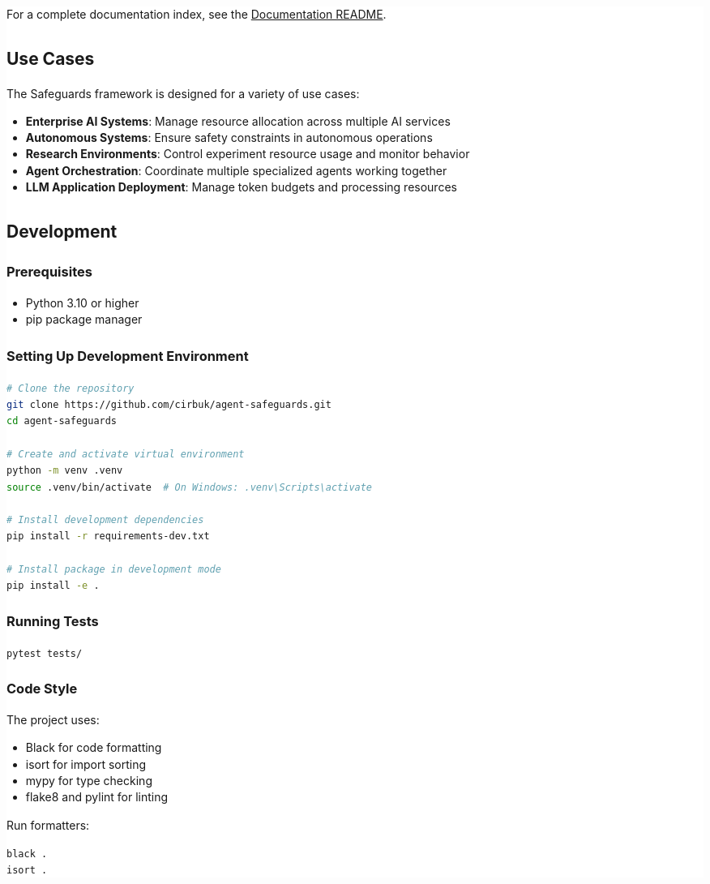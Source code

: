 For a complete documentation index, see the [Documentation README](docs/README.md).

## Use Cases

The Safeguards framework is designed for a variety of use cases:

- **Enterprise AI Systems**: Manage resource allocation across multiple AI services
- **Autonomous Systems**: Ensure safety constraints in autonomous operations
- **Research Environments**: Control experiment resource usage and monitor behavior
- **Agent Orchestration**: Coordinate multiple specialized agents working together
- **LLM Application Deployment**: Manage token budgets and processing resources

## Development

### Prerequisites

- Python 3.10 or higher
- pip package manager

### Setting Up Development Environment

```bash
# Clone the repository
git clone https://github.com/cirbuk/agent-safeguards.git
cd agent-safeguards

# Create and activate virtual environment
python -m venv .venv
source .venv/bin/activate  # On Windows: .venv\Scripts\activate

# Install development dependencies
pip install -r requirements-dev.txt

# Install package in development mode
pip install -e .
```

### Running Tests

```bash
pytest tests/
```

### Code Style

The project uses:
- Black for code formatting
- isort for import sorting
- mypy for type checking
- flake8 and pylint for linting

Run formatters:
```bash
black .
isort .
```
